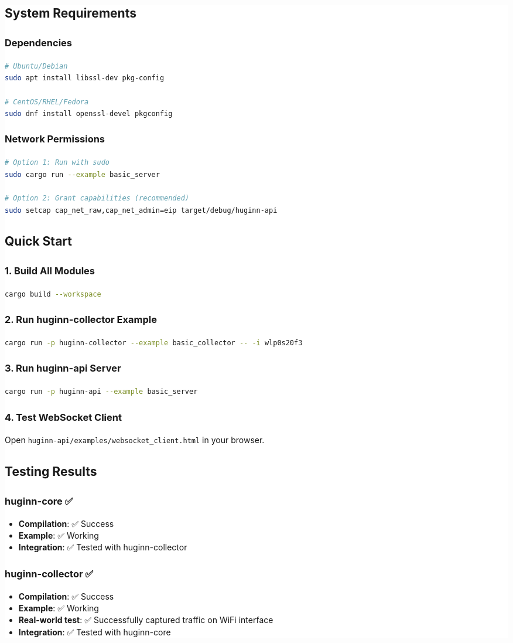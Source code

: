 ## System Requirements

### Dependencies
```bash
# Ubuntu/Debian
sudo apt install libssl-dev pkg-config

# CentOS/RHEL/Fedora
sudo dnf install openssl-devel pkgconfig
```

### Network Permissions
```bash
# Option 1: Run with sudo
sudo cargo run --example basic_server

# Option 2: Grant capabilities (recommended)
sudo setcap cap_net_raw,cap_net_admin=eip target/debug/huginn-api
```

## Quick Start

### 1. Build All Modules
```bash
cargo build --workspace
```

### 2. Run huginn-collector Example
```bash
cargo run -p huginn-collector --example basic_collector -- -i wlp0s20f3
```

### 3. Run huginn-api Server
```bash
cargo run -p huginn-api --example basic_server
```

### 4. Test WebSocket Client
Open `huginn-api/examples/websocket_client.html` in your browser.

## Testing Results

### huginn-core ✅
- **Compilation**: ✅ Success
- **Example**: ✅ Working
- **Integration**: ✅ Tested with huginn-collector

### huginn-collector ✅
- **Compilation**: ✅ Success  
- **Example**: ✅ Working
- **Real-world test**: ✅ Successfully captured traffic on WiFi interface
- **Integration**: ✅ Tested with huginn-core
